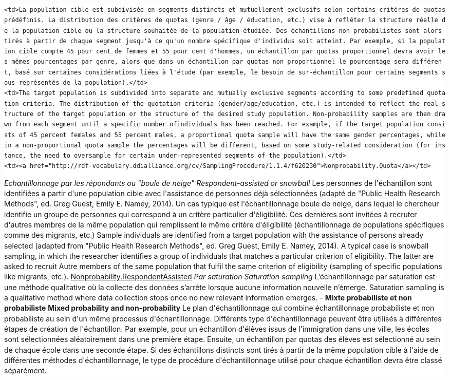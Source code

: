     <td>La population cible est subdivisée en segments distincts et mutuellement exclusifs selon certains critères de quotas prédéfinis. La distribution des critères de quotas (genre / âge / éducation, etc.) vise à refléter la structure réelle de la population cible ou la structure souhaitée de la population étudiée. Des échantillons non probabilistes sont alors tirés à partir de chaque segment jusqu'à ce qu'un nombre spécifique d'individus soit atteint. Par exemple, si la population cible compte 45 pour cent de femmes et 55 pour cent d'hommes, un échantillon par quotas proportionnel devra avoir les mêmes pourcentages par genre, alors que dans un échantillon par quotas non proportionnel le pourcentage sera différent, basé sur certaines considérations liées à l'étude (par exemple, le besoin de sur-échantillon pour certains segments sous-représentés de la population).</td>
    <td>The target population is subdivided into separate and mutually exclusive segments according to some predefined quotation criteria. The distribution of the quotation criteria (gender/age/education, etc.) is intended to reflect the real structure of the target population or the structure of the desired study population. Non-probability samples are then drawn from each segment until a specific number ofindividuals has been reached. For example, if the target population consists of 45 percent females and 55 percent males, a proportional quota sample will have the same gender percentages, while in a non-proportional quota sample the percentages will be different, based on some study-related consideration (for instance, the need to oversample for certain under-represented segments of the population).</td>
    <td><a href="http://rdf-vocabulary.ddialliance.org/cv/SamplingProcedure/1.1.4/f620230">Nonprobability.Quota</a></td>
  </tr>
  <tr>
    <td align=right><i>Echantillonnage par les répondants ou "boule de neige"</i></td>
    <td align=right><i>Respondent-assisted or snowball</i></td>
    <td>Les personnes de l'échantillon sont identifiées à partir d'une population cible avec l'assistance de personnes déjà sélectionnées (adapté de "Public Health Research Methods", ed. Greg Guest, Emily E. Namey, 2014). Un cas typique est l'échantillonnage boule de neige, dans lequel le chercheur identifie un groupe de personnes qui correspond à un critère particulier d'éligibilité. Ces dernières sont invitées à recruter d'autres membres de la même population qui remplissent le même critère d'éligibilité (échantillonnage de populations spécifiques comme des migrants, etc.)</td>
    <td>Sample individuals are identified from a target population with the assistance of persons already selected (adapted from "Public Health Research Methods", ed. Greg Guest, Emily E. Namey, 2014). A typical case is snowball sampling, in which the researcher identifies a group of individuals that matches a particular criterion of eligibility. The latter are asked to recruit Autre members of the same population that fulfil the same criterion of eligibility (sampling of specific populations like migrants, etc.).</td>
    <td><a href="http://rdf-vocabulary.ddialliance.org/cv/SamplingProcedure/1.1.4/086e080">Nonprobability.RespondentAssisted</a></td>
  </tr>
    <tr>
    <td align=right><i>Par saturation</i></td>
    <td align=right><i>Saturation sampling</i></td>
    <td>L’échantillonnage par saturation est une méthode qualitative où la collecte des données s’arrête lorsque aucune information nouvelle n’émerge.</td>
    <td>Saturation sampling is a qualitative method where data collection stops once no new relevant information emerges.</td>
    <td><a>-</a></td>
  </tr>

<tr  BGCOLOR="#e2e9f2">
    <td><b>Mixte probabiliste et non probabiliste</b></td>
    <td><b>Mixed probability and non-probability</b></td>
    <td>Le plan d'échantillonnage qui combine échantillonnage probabiliste et non probabiliste au sein d'un même processus d'échantillonnage. Différents type d'échantillonnage peuvent être utilisés à différentes étapes de création de l'échantillon. Par exemple, pour un échantillon d'élèves issus de l'immigration dans une ville, les écoles sont sélectionnées aléatoirement dans une première étape. Ensuite, un échantillon par quotas des élèves est sélectionné au sein de chaque école dans une seconde étape. Si des échantillons distincts sont tirés à partir de la même population cible à l'aide de différentes méthodes d'échantillonnage, le type de procédure d'échantillonnage utilisé pour chaque échantillon devra être classé séparément.</td>